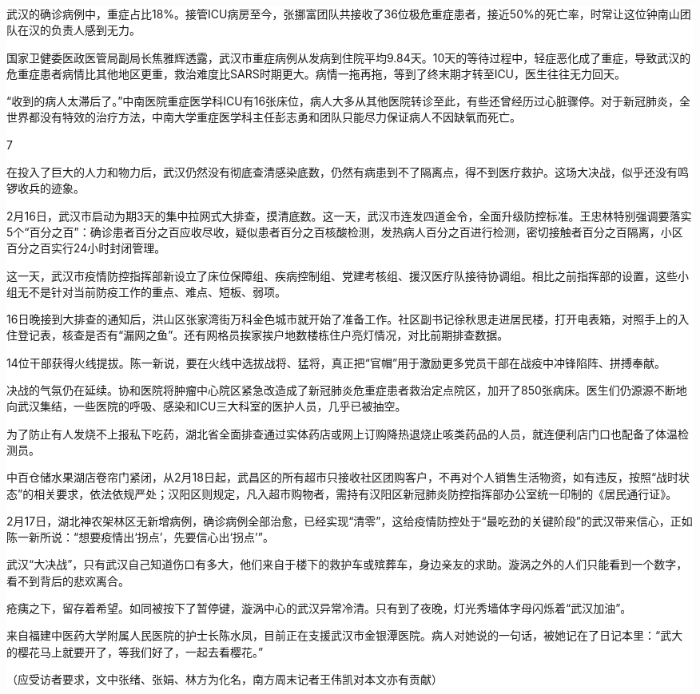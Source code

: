   

武汉的确诊病例中，重症占比18%。接管ICU病房至今，张挪富团队共接收了36位极危重症患者，接近50%的死亡率，时常让这位钟南山团队在汉的负责人感到无力。

  

国家卫健委医政医管局副局长焦雅辉透露，武汉市重症病例从发病到住院平均9.84天。10天的等待过程中，轻症恶化成了重症，导致武汉的危重症患者病情比其他地区更重，救治难度比SARS时期更大。病情一拖再拖，等到了终末期才转至ICU，医生往往无力回天。

  

“收到的病人太滞后了。”中南医院重症医学科ICU有16张床位，病人大多从其他医院转诊至此，有些还曾经历过心脏骤停。对于新冠肺炎，全世界都没有特效的治疗方法，中南大学重症医学科主任彭志勇和团队只能尽力保证病人不因缺氧而死亡。

  

7

  

在投入了巨大的人力和物力后，武汉仍然没有彻底查清感染底数，仍然有病患到不了隔离点，得不到医疗救护。这场大决战，似乎还没有鸣锣收兵的迹象。

  

2月16日，武汉市启动为期3天的集中拉网式大排查，摸清底数。这一天，武汉市连发四道金令，全面升级防控标准。王忠林特别强调要落实5个“百分之百”：确诊患者百分之百应收尽收，疑似患者百分之百核酸检测，发热病人百分之百进行检测，密切接触者百分之百隔离，小区百分之百实行24小时封闭管理。

  

这一天，武汉市疫情防控指挥部新设立了床位保障组、疾病控制组、党建考核组、援汉医疗队接待协调组。相比之前指挥部的设置，这些小组无不是针对当前防疫工作的重点、难点、短板、弱项。

  

16日晚接到大排查的通知后，洪山区张家湾街万科金色城市就开始了准备工作。社区副书记徐秋思走进居民楼，打开电表箱，对照手上的入住登记表，核查是否有“漏网之鱼”。还有网格员挨家挨户地数楼栋住户亮灯情况，对比前期排查数据。

  

14位干部获得火线提拔。陈一新说，要在火线中选拔战将、猛将，真正把“官帽”用于激励更多党员干部在战疫中冲锋陷阵、拼搏奉献。

  

决战的气氛仍在延续。协和医院将肿瘤中心院区紧急改造成了新冠肺炎危重症患者救治定点院区，加开了850张病床。医生们仍源源不断地向武汉集结，一些医院的呼吸、感染和ICU三大科室的医护人员，几乎已被抽空。

  

为了防止有人发烧不上报私下吃药，湖北省全面排查通过实体药店或网上订购降热退烧止咳类药品的人员，就连便利店门口也配备了体温检测员。

  

中百仓储水果湖店卷帘门紧闭，从2月18日起，武昌区的所有超市只接收社区团购客户，不再对个人销售生活物资，如有违反，按照“战时状态”的相关要求，依法依规严处；汉阳区则规定，凡入超市购物者，需持有汉阳区新冠肺炎防控指挥部办公室统一印制的《居民通行证》。

  

2月17日，湖北神农架林区无新增病例，确诊病例全部治愈，已经实现“清零”，这给疫情防控处于“最吃劲的关键阶段”的武汉带来信心，正如陈一新所说：“想要疫情出‘拐点’，先要信心出‘拐点’”。

  

武汉“大决战”，只有武汉自己知道伤口有多大，他们来自于楼下的救护车或殡葬车，身边亲友的求助。漩涡之外的人们只能看到一个数字，看不到背后的悲欢离合。

  

疮痍之下，留存着希望。如同被按下了暂停键，漩涡中心的武汉异常冷清。只有到了夜晚，灯光秀墙体字母闪烁着“武汉加油”。

  

来自福建中医药大学附属人民医院的护士长陈水凤，目前正在支援武汉市金银潭医院。病人对她说的一句话，被她记在了日记本里：“武大的樱花马上就要开了，等我们好了，一起去看樱花。”

  

（应受访者要求，文中张绪、张娟、林方为化名，南方周末记者王伟凯对本文亦有贡献）

  